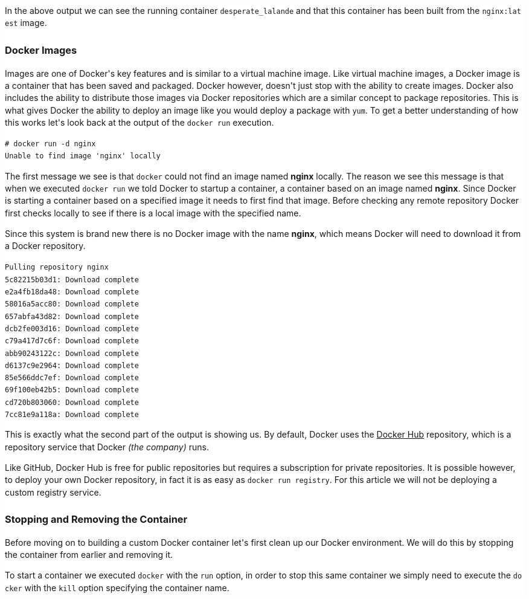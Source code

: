 In the above output we can see the running container `desperate_lalande` and that this container has been built from the `nginx:latest` image.

### Docker Images

Images are one of Docker's key features and is similar to a virtual machine image. Like virtual machine images, a Docker image is a container that has been saved and packaged. Docker however, doesn't just stop with the ability to create images. Docker also includes the ability to distribute those images via Docker repositories which are a similar concept to package repositories. This is what gives Docker the ability to deploy an image like you would deploy a package with `yum`. To get a better understanding of how this works let's look back at the output of the `docker run` execution.

    # docker run -d nginx
    Unable to find image 'nginx' locally

The first message we see is that `docker` could not find an image named **nginx** locally. The reason we see this message is that when we executed `docker run` we told Docker to startup a container, a container based on an image named **nginx**. Since Docker is starting a container based on a specified image it needs to first find that image. Before checking any remote repository Docker first checks locally to see if there is a local image with the specified name.

Since this system is brand new there is no Docker image with the name **nginx**, which means Docker will need to download it from a Docker repository.

    Pulling repository nginx
    5c82215b03d1: Download complete 
    e2a4fb18da48: Download complete 
    58016a5acc80: Download complete 
    657abfa43d82: Download complete 
    dcb2fe003d16: Download complete 
    c79a417d7c6f: Download complete 
    abb90243122c: Download complete 
    d6137c9e2964: Download complete 
    85e566ddc7ef: Download complete 
    69f100eb42b5: Download complete 
    cd720b803060: Download complete 
    7cc81e9a118a: Download complete 

This is exactly what the second part of the output is showing us. By default, Docker uses the [Docker Hub](https://hub.docker.com/) repository, which is a repository service that Docker *(the company)* runs.

Like GitHub, Docker Hub is free for public repositories but requires a subscription for private repositories. It is possible however, to deploy your own Docker repository, in fact it is as easy as `docker run registry`. For this article we will not be deploying a custom registry service.

### Stopping and Removing the Container

Before moving on to building a custom Docker container let's first clean up our Docker environment. We will do this by stopping the container from earlier and removing it.

To start a container we executed `docker` with the `run` option, in order to stop this same container we simply need to execute the `docker` with the `kill` option specifying the container name.
